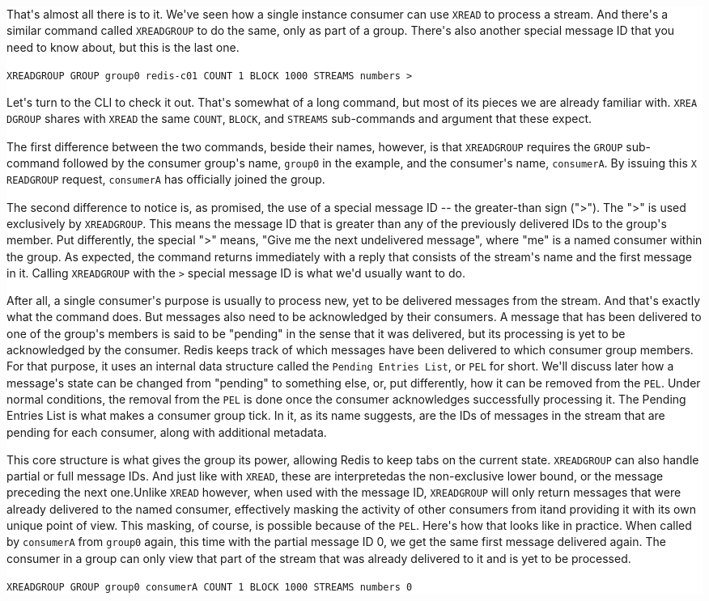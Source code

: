 That's almost all there is to it. We've seen how a single instance consumer can use `XREAD` to process a stream. And there's a similar command called
`XREADGROUP` to do the same, only as part of a group. There's also another special message ID that you need to know about, but this is the last one.

```
XREADGROUP GROUP group0 redis-c01 COUNT 1 BLOCK 1000 STREAMS numbers >
```

Let's turn to the CLI to check it out. That's somewhat of a long command, but most of its pieces we are already familiar with. `XREADGROUP` shares with 
`XREAD` the same `COUNT`, `BLOCK`, and `STREAMS` sub-commands and argument that these expect.

The first difference between the two commands, beside their names, however, is that `XREADGROUP` requires the `GROUP` sub-command followed by the consumer group's
name, `group0` in the example, and the consumer's name, `consumerA`. By issuing this `XREADGROUP` request, `consumerA` has officially joined the group.

The second difference to notice is, as promised, the use of a special message ID -- the greater-than sign (">"). The ">" is used exclusively by `XREADGROUP`.
This means the message ID that is greater than any of the previously delivered IDs to the group's member. Put differently, the special ">" means,
"Give me the next undelivered message", where "me" is a named consumer within the group. As expected, the command returns immediately with a reply that consists of the stream's name
and the first message in it. Calling `XREADGROUP` with the `>` special message ID is what we'd usually want to do. 

After all, a single consumer's purpose is usually to process new, yet to be delivered messages from the stream. And that's exactly what the command does.
But messages also need to be acknowledged by their consumers. A message that has been delivered to one of the group's members is said to be "pending" in the sense that it
was delivered, but its processing is yet to be acknowledged by the consumer. Redis keeps track of which messages have been delivered to which consumer group members.
For that purpose, it uses an internal data structure called the `Pending Entries List`, or `PEL` for short. We'll discuss later how a message's state can be changed from "pending" to something else,
or, put differently, how it can be removed from the `PEL`. Under normal conditions, the removal from the `PEL` is done once the consumer acknowledges
successfully processing it. The Pending Entries List is what makes a consumer group tick. In it, as its name suggests, are the IDs of messages in the stream that are
pending for each consumer, along with additional metadata.

This core structure is what gives the group its power, allowing Redis to keep tabs on the current state. `XREADGROUP` can also handle partial or full message IDs.
And just like with `XREAD`, these are interpretedas the non-exclusive lower bound, or the message preceding the next one.Unlike `XREAD` however, when used with the message ID,
`XREADGROUP` will only return messages that were already delivered to the named consumer, effectively masking the activity of other consumers from itand providing it with its 
own unique point of view. This masking, of course, is possible because of the `PEL`.
Here's how that looks like in practice. When called by `consumerA` from `group0` again, this time with the partial message ID 0, we get the same first message delivered again.
The consumer in a group can only view that part of the stream that was already delivered to it and is yet to be processed.

```
XREADGROUP GROUP group0 consumerA COUNT 1 BLOCK 1000 STREAMS numbers 0
```
